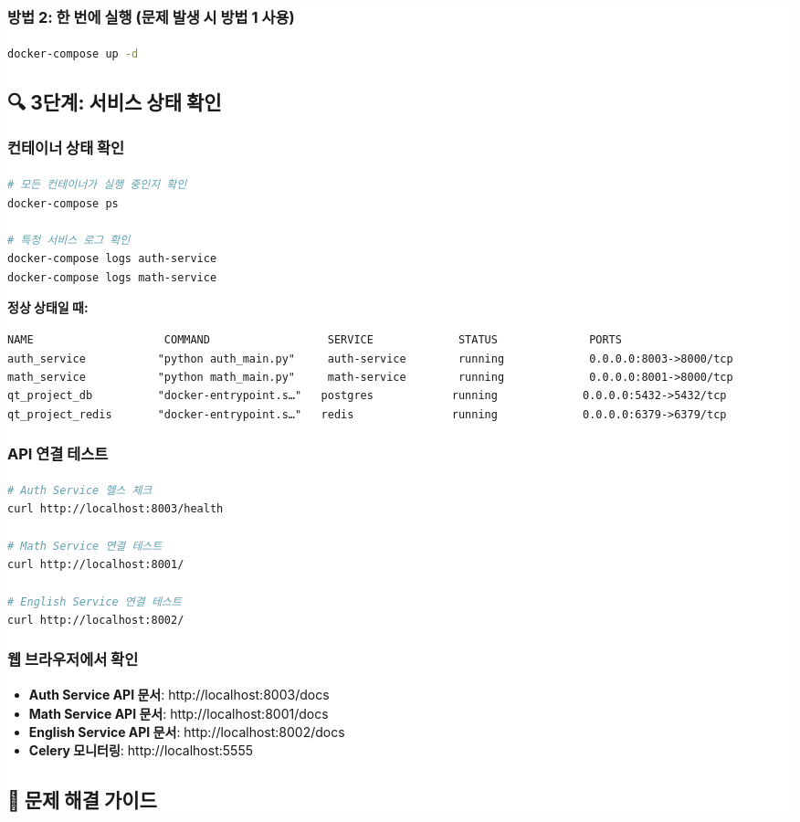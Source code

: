 
### 방법 2: 한 번에 실행 (문제 발생 시 방법 1 사용)

```bash
docker-compose up -d
```

## 🔍 3단계: 서비스 상태 확인

### 컨테이너 상태 확인

```bash
# 모든 컨테이너가 실행 중인지 확인
docker-compose ps

# 특정 서비스 로그 확인
docker-compose logs auth-service
docker-compose logs math-service
```

**정상 상태일 때:**
```
NAME                    COMMAND                  SERVICE             STATUS              PORTS
auth_service           "python auth_main.py"     auth-service        running             0.0.0.0:8003->8000/tcp
math_service           "python math_main.py"     math-service        running             0.0.0.0:8001->8000/tcp
qt_project_db          "docker-entrypoint.s…"   postgres            running             0.0.0.0:5432->5432/tcp
qt_project_redis       "docker-entrypoint.s…"   redis               running             0.0.0.0:6379->6379/tcp
```

### API 연결 테스트

```bash
# Auth Service 헬스 체크
curl http://localhost:8003/health

# Math Service 연결 테스트
curl http://localhost:8001/

# English Service 연결 테스트  
curl http://localhost:8002/
```

### 웹 브라우저에서 확인

- **Auth Service API 문서**: http://localhost:8003/docs
- **Math Service API 문서**: http://localhost:8001/docs
- **English Service API 문서**: http://localhost:8002/docs
- **Celery 모니터링**: http://localhost:5555

## 🚨 문제 해결 가이드
